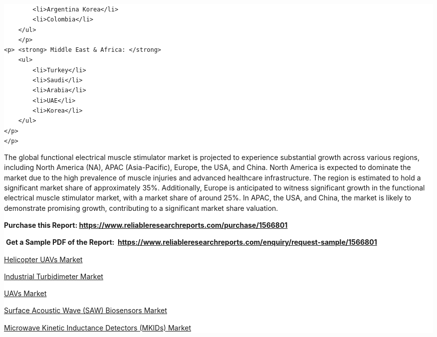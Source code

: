             <li>Argentina Korea</li>
            <li>Colombia</li>
        </ul>
        </p> 
    <p> <strong> Middle East & Africa: </strong>
        <ul>
            <li>Turkey</li>
            <li>Saudi</li>
            <li>Arabia</li>
            <li>UAE</li>
            <li>Korea</li>
        </ul>
    </p>
    </p>
<p><p>The global functional electrical muscle stimulator market is projected to experience substantial growth across various regions, including North America (NA), APAC (Asia-Pacific), Europe, the USA, and China. North America is expected to dominate the market due to the high prevalence of muscle injuries and advanced healthcare infrastructure. The region is estimated to hold a significant market share of approximately 35%. Additionally, Europe is anticipated to witness significant growth in the functional electrical muscle stimulator market, with a market share of around 25%. In APAC, the USA, and China, the market is likely to demonstrate promising growth, contributing to a significant market share valuation.</p></p>
<p><strong>Purchase this Report: <a href="https://www.reliableresearchreports.com/purchase/1566801">https://www.reliableresearchreports.com/purchase/1566801</a></strong></p>
<p>&nbsp;<strong>Get a Sample PDF of the Report:&nbsp;&nbsp;<a href="https://www.reliableresearchreports.com/enquiry/request-sample/1566801">https://www.reliableresearchreports.com/enquiry/request-sample/1566801</a></strong></p>
<p><strong></strong></p>
<p><p><a href="https://medium.com/@robbleannon/helicopter-uavs-market-size-growth-forecast-2023-2030-bac8e3ef2e60">Helicopter UAVs Market</a></p><p><a href="https://www.linkedin.com/pulse/industrial-turbidimeter-market-research-report-provides-thorough-lqizc/">Industrial Turbidimeter Market</a></p><p><a href="https://medium.com/@adellalesch/uavs-market-size-growth-forecast-2023-2030-85633ad439c9">UAVs Market</a></p><p><a href="https://www.linkedin.com/pulse/surface-acoustic-wave-saw-biosensors-market-research-report-unlocks-4sqpf/">Surface Acoustic Wave (SAW) Biosensors Market</a></p><p><a href="https://www.linkedin.com/pulse/microwave-kinetic-inductance-detectors-mkids-market-challenges-dqief/">Microwave Kinetic Inductance Detectors (MKIDs) Market</a></p></p>